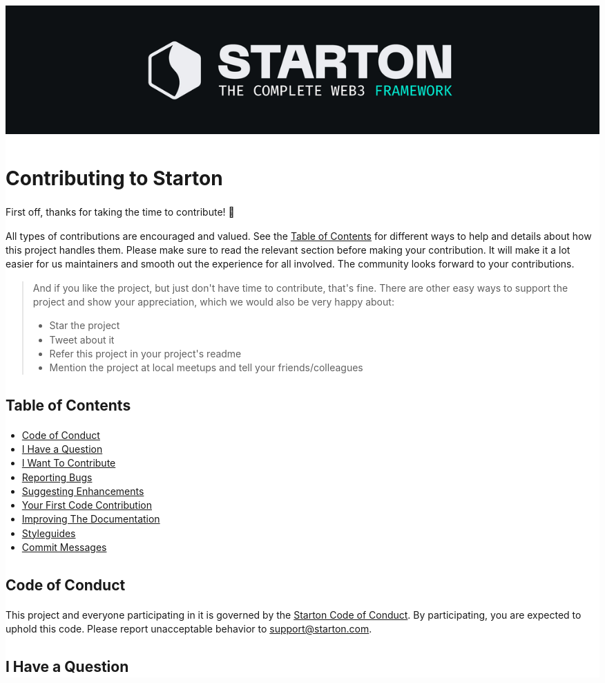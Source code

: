 ![Starton Banner](https://github.com/starton-io/.github/blob/master/github-banner.jpg?raw=true)


# Contributing to Starton

First off, thanks for taking the time to contribute! 🚀

All types of contributions are encouraged and valued. See the [Table of Contents](#table-of-contents) for different ways to help and details about how this project handles them. Please make sure to read the relevant section before making your contribution. It will make it a lot easier for us maintainers and smooth out the experience for all involved. The community looks forward to your contributions.

> And if you like the project, but just don't have time to contribute, that's fine. There are other easy ways to support the project and show your appreciation, which we would also be very happy about:
> - Star the project
> - Tweet about it
> - Refer this project in your project's readme
> - Mention the project at local meetups and tell your friends/colleagues


## Table of Contents

- [Code of Conduct](#code-of-conduct)
- [I Have a Question](#i-have-a-question)
- [I Want To Contribute](#i-want-to-contribute)
- [Reporting Bugs](#reporting-bugs)
- [Suggesting Enhancements](#suggesting-enhancements)
- [Your First Code Contribution](#your-first-code-contribution)
- [Improving The Documentation](#improving-the-documentation)
- [Styleguides](#styleguides)
- [Commit Messages](#commit-messages)

## Code of Conduct

This project and everyone participating in it is governed by the [Starton Code of Conduct](https://github.com/starton-io/.github/blob/master/profile/CODE_OF_CONDUCT.md). By participating, you are expected to uphold this code. Please report unacceptable behavior
to [support@starton.com](mailto:support@starton.com).

## I Have a Question
